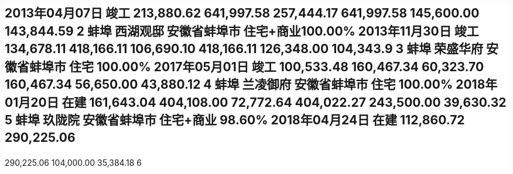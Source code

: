 2013年04月07日
竣工
213,880.62
641,997.58
257,444.17
641,997.58
145,600.00
143,844.59
2
蚌埠
西湖观邸
安徽省蚌埠市
住宅+商业100.00%
2013年11月30日
竣工
134,678.11
418,166.11
106,690.10
418,166.11
126,348.00
104,343.9
3
蚌埠
荣盛华府
安徽省蚌埠市
住宅
100.00%
2017年05月01日
竣工
100,533.48
160,467.34
60,323.70
160,467.34
56,650.00
43,880.12
4
蚌埠
兰凌御府
安徽省蚌埠市
住宅
100.00%
2018年01月20日
在建
161,643.04
404,108.00
72,772.64
404,022.27
243,500.00
39,630.32
5
蚌埠
玖陇院
安徽省蚌埠市
住宅+商业
98.60%
2018年04月24日
在建
112,860.72
290,225.06
-
290,225.06
104,000.00
35,384.18
6